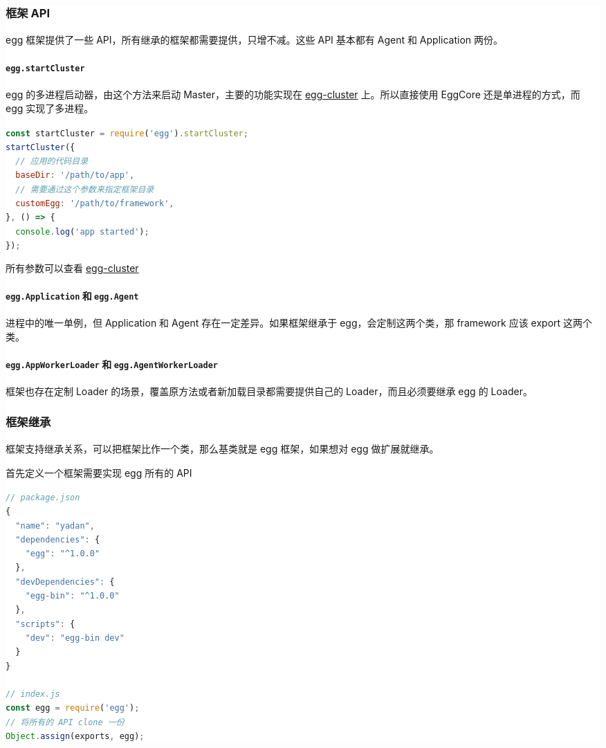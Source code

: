 ### 框架 API

egg 框架提供了一些 API，所有继承的框架都需要提供，只增不减。这些 API 基本都有 Agent 和 Application 两份。

#### `egg.startCluster`

egg 的多进程启动器，由这个方法来启动 Master，主要的功能实现在 [egg-cluster](https://github.com/eggjs/egg-cluster) 上。所以直接使用 EggCore 还是单进程的方式，而 egg 实现了多进程。

```js
const startCluster = require('egg').startCluster;
startCluster({
  // 应用的代码目录
  baseDir: '/path/to/app',
  // 需要通过这个参数来指定框架目录
  customEgg: '/path/to/framework',
}, () => {
  console.log('app started');
});
```

所有参数可以查看 [egg-cluster](https://github.com/eggjs/egg-cluster#options)

#### `egg.Application` 和 `egg.Agent`

进程中的唯一单例，但 Application 和 Agent 存在一定差异。如果框架继承于 egg，会定制这两个类，那 framework 应该 export 这两个类。

#### `egg.AppWorkerLoader` 和 `egg.AgentWorkerLoader`

框架也存在定制 Loader 的场景，覆盖原方法或者新加载目录都需要提供自己的 Loader，而且必须要继承 egg 的 Loader。

### 框架继承

框架支持继承关系，可以把框架比作一个类，那么基类就是 egg 框架，如果想对 egg 做扩展就继承。

首先定义一个框架需要实现 egg 所有的 API

```js
// package.json
{
  "name": "yadan",
  "dependencies": {
    "egg": "^1.0.0"
  },
  "devDependencies": {
    "egg-bin": "^1.0.0"
  },
  "scripts": {
    "dev": "egg-bin dev"
  }
}

// index.js
const egg = require('egg');
// 将所有的 API clone 一份
Object.assign(exports, egg);
```
